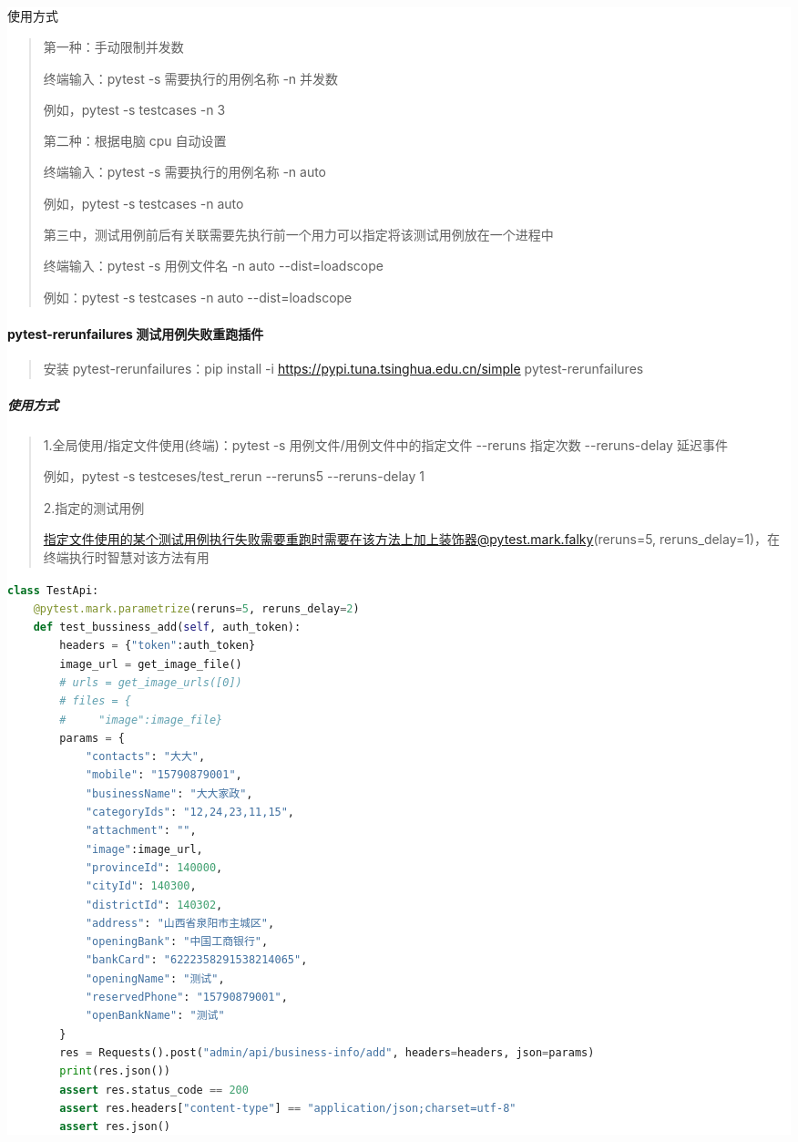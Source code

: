 使用方式

> 第一种：手动限制并发数
>
> 终端输入：pytest -s 需要执行的用例名称 -n 并发数
>
> 例如，pytest -s testcases -n 3
>
> 第二种：根据电脑 cpu 自动设置
>
> 终端输入：pytest -s 需要执行的用例名称 -n auto
>
> 例如，pytest -s testcases -n auto
>
> 第三中，测试用例前后有关联需要先执行前一个用力可以指定将该测试用例放在一个进程中
>
> 终端输入：pytest -s 用例文件名 -n auto --dist=loadscope
>
> 例如：pytest -s testcases -n auto --dist=loadscope

#### pytest-rerunfailures 测试用例失败重跑插件

> 安装 pytest-rerunfailures：pip install -i https://pypi.tuna.tsinghua.edu.cn/simple pytest-rerunfailures

##### 使用方式

> 1.全局使用/指定文件使用(终端)：pytest -s 用例文件/用例文件中的指定文件 --reruns 指定次数 --reruns-delay 延迟事件
>
> 例如，pytest -s testceses/test_rerun --reruns5 --reruns-delay 1
>
> 2.指定的测试用例
>
> 指定文件使用的某个测试用例执行失败需要重跑时需要在该方法上加上装饰器@pytest.mark.falky(reruns=5, reruns_delay=1)，在终端执行时智慧对该方法有用

```python
class TestApi:
    @pytest.mark.parametrize(reruns=5, reruns_delay=2)
    def test_bussiness_add(self, auth_token):
        headers = {"token":auth_token}
        image_url = get_image_file()
        # urls = get_image_urls([0])
        # files = {
        #     "image":image_file}
        params = {
            "contacts": "大大",
            "mobile": "15790879001",
            "businessName": "大大家政",
            "categoryIds": "12,24,23,11,15",
            "attachment": "",
            "image":image_url,
            "provinceId": 140000,
            "cityId": 140300,
            "districtId": 140302,
            "address": "山西省泉阳市主城区",
            "openingBank": "中国工商银行",
            "bankCard": "6222358291538214065",
            "openingName": "测试",
            "reservedPhone": "15790879001",
            "openBankName": "测试"
        }
        res = Requests().post("admin/api/business-info/add", headers=headers, json=params)
        print(res.json())
        assert res.status_code == 200
        assert res.headers["content-type"] == "application/json;charset=utf-8"
        assert res.json()
```